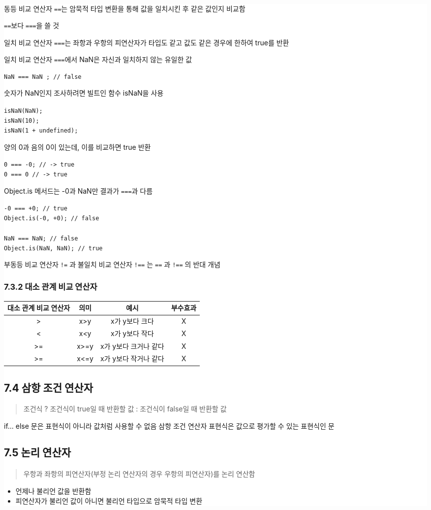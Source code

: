 동등 비교 연산자 `==`는 암묵적 타입 변환을 통해 값을 일치시킨 후 같은 값인지 비교함

`==`보다 `===`을 쓸 것

일치 비교 연산자 `===`는 좌항과 우항의 피연산자가 타입도 같고 값도 같은 경우에 한하여 true를 반환

일치 비교 연산자 `===`에서 NaN은 자신과 일치하지 않는 유일한 값
```
NaN === NaN ; // false
```
숫자가 NaN인지 조사하려면 빌트인 함수 isNaN을 사용

```
isNaN(NaN);
isNaN(10);
isNaN(1 + undefined);
```

양의 0과 음의 0이 있는데, 이를 비교하면 true 반환

```
0 === -0; // -> true
0 === 0 // -> true
```

Object.is 메서드는 -0과 NaN만 결과가 `===`과 다름

```
-0 === +0; // true
Object.is(-0, +0); // false

NaN === NaN; // false
Object.is(NaN, NaN); // true
```

부동등 비교 연산자 `!=` 과 불일치 비교 연산자 `!==` 는 `==` 과 `!==` 의 반대 개념

### 7.3.2 대소 관계  비교 연산자
|대소 관계 비교 연산자|의미|예시|부수효과|
|:---:|:---:|:---:|:---:|
|>|x>y|x가 y보다 크다|X|
|<|x<y|x가 y보다 작다|X|
|>=|x>=y|x가 y보다 크거나 같다|X|
|>=|x<=y|x가 y보다 작거나 같다|X|

## 7.4 삼항 조건 연산자
> 조건식 ? 조건식이 true일 때 반환할 값 : 조건식이 false일 때 반환할 값

if... else 문은 표현식이 아니라 값처럼 사용할 수 없음
삼항 조건 연산자 표현식은 값으로 평가할 수 있는 표현식인 문

## 7.5 논리 연산자
> 우항과 좌항의 피연산자(부정 논리 연산자의 경우 우항의 피연산자)를 논리 연산함
- 언제나 불리언 값을 반환함
- 피연산자가 불리언 값이 아니면 불리언 타입으로 암묵적 타입 변환
